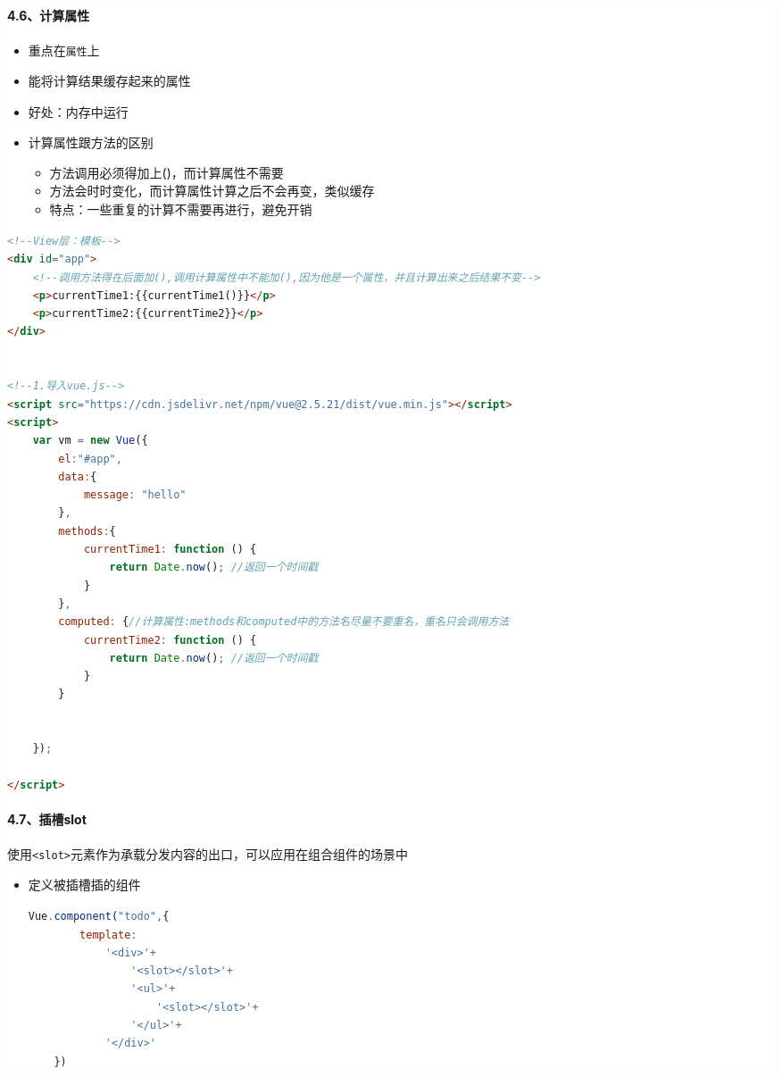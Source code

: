 #### 4.6、计算属性

- 重点在`属性`上
- 能将计算结果缓存起来的属性

- 好处：内存中运行
- 计算属性跟方法的区别
  - 方法调用必须得加上()，而计算属性不需要
  - 方法会时时变化，而计算属性计算之后不会再变，类似缓存
  - 特点：一些重复的计算不需要再进行，避免开销

```html
<!--View层：模板-->
<div id="app">
    <!--调用方法得在后面加(),调用计算属性中不能加(),因为他是一个属性，并且计算出来之后结果不变-->
    <p>currentTime1:{{currentTime1()}}</p>
    <p>currentTime2:{{currentTime2}}</p>
</div>


<!--1.导入vue.js-->
<script src="https://cdn.jsdelivr.net/npm/vue@2.5.21/dist/vue.min.js"></script>
<script>
    var vm = new Vue({
        el:"#app",
        data:{
            message: "hello"
        },
        methods:{
            currentTime1: function () {
                return Date.now(); //返回一个时间戳
            }
        },
        computed: {//计算属性:methods和computed中的方法名尽量不要重名，重名只会调用方法
            currentTime2: function () {
                return Date.now(); //返回一个时间戳
            }
        }


    });

</script>
```

#### 4.7、插槽slot

使用`<slot>`元素作为承载分发内容的出口，可以应用在组合组件的场景中

- 定义被插槽插的组件

  ```javascript
  Vue.component("todo",{
          template:
              '<div>'+
                  '<slot></slot>'+
                  '<ul>'+
                      '<slot></slot>'+
                  '</ul>'+
              '</div>'
      })
  ```
